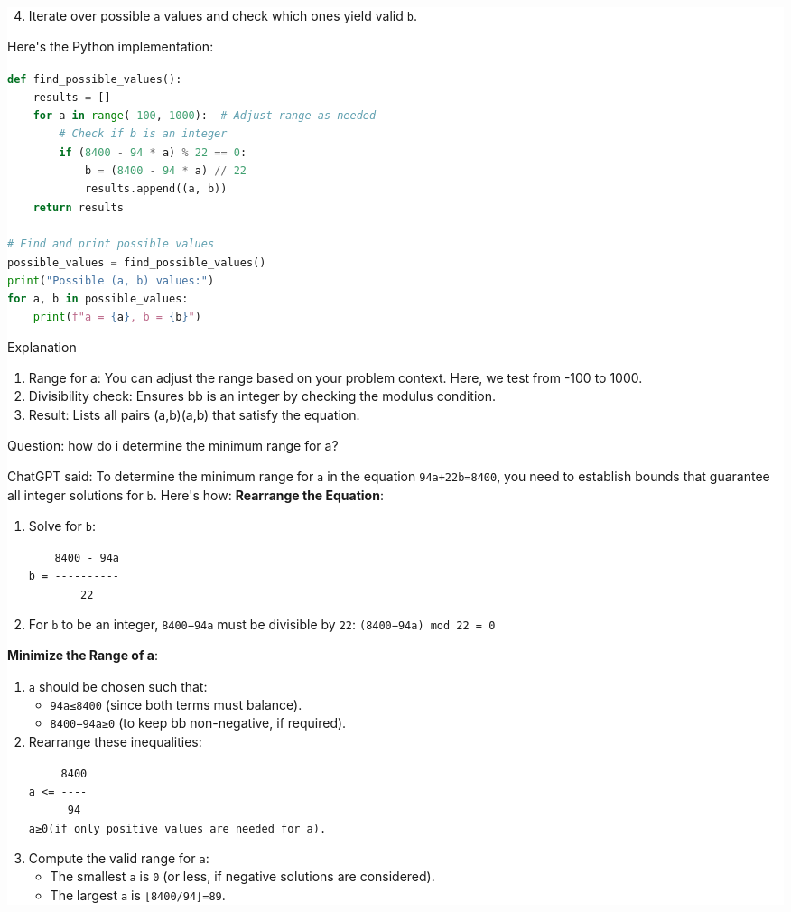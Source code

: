4. Iterate over possible `a` values and check which ones yield valid `b`.

Here's the Python implementation:
```py
def find_possible_values():
    results = []
    for a in range(-100, 1000):  # Adjust range as needed
        # Check if b is an integer
        if (8400 - 94 * a) % 22 == 0:
            b = (8400 - 94 * a) // 22
            results.append((a, b))
    return results

# Find and print possible values
possible_values = find_possible_values()
print("Possible (a, b) values:")
for a, b in possible_values:
    print(f"a = {a}, b = {b}")
```

Explanation
1. Range for a: You can adjust the range based on your problem context. Here, we test from -100 to 1000.
2. Divisibility check: Ensures bb is an integer by checking the modulus condition.
3. Result: Lists all pairs (a,b)(a,b) that satisfy the equation.

Question:
how do i determine the minimum range for a?

ChatGPT said:
To determine the minimum range for `a` in the equation `94a+22b=8400`, you need to establish bounds that guarantee all integer solutions for `b`. Here's how:
**Rearrange the Equation**:
1. Solve for `b`:
    ```
        8400 - 94a
    b = ----------
            22
    ```
2. For `b` to be an integer, `8400−94a` must be divisible by `22`: `(8400−94a) mod 22 = 0`

**Minimize the Range of a**:
1. `a` should be chosen such that:
    - `94a≤8400` (since both terms must balance).
    - `8400−94a≥0` (to keep bb non-negative, if required).
2. Rearrange these inequalities:
    ```
         8400
    a <= ----
          94
    a≥0(if only positive values are needed for a).
    ```
3. Compute the valid range for `a`:
    - The smallest `a` is `0` (or less, if negative solutions are considered).
    - The largest `a` is `⌊8400/94⌋=89`.
